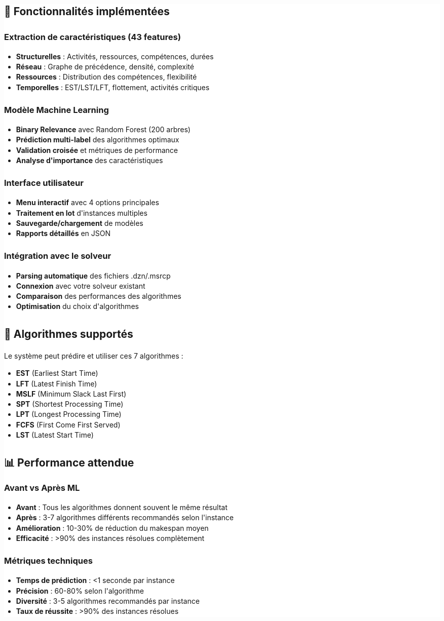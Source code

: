 ## 🔧 Fonctionnalités implémentées

### Extraction de caractéristiques (43 features)
- **Structurelles** : Activités, ressources, compétences, durées
- **Réseau** : Graphe de précédence, densité, complexité
- **Ressources** : Distribution des compétences, flexibilité
- **Temporelles** : EST/LST/LFT, flottement, activités critiques

### Modèle Machine Learning
- **Binary Relevance** avec Random Forest (200 arbres)
- **Prédiction multi-label** des algorithmes optimaux
- **Validation croisée** et métriques de performance
- **Analyse d'importance** des caractéristiques

### Interface utilisateur
- **Menu interactif** avec 4 options principales
- **Traitement en lot** d'instances multiples
- **Sauvegarde/chargement** de modèles
- **Rapports détaillés** en JSON

### Intégration avec le solveur
- **Parsing automatique** des fichiers .dzn/.msrcp
- **Connexion** avec votre solveur existant
- **Comparaison** des performances des algorithmes
- **Optimisation** du choix d'algorithmes

## 🎯 Algorithmes supportés

Le système peut prédire et utiliser ces 7 algorithmes :
- **EST** (Earliest Start Time)
- **LFT** (Latest Finish Time)
- **MSLF** (Minimum Slack Last First)
- **SPT** (Shortest Processing Time)
- **LPT** (Longest Processing Time)
- **FCFS** (First Come First Served)
- **LST** (Latest Start Time)

## 📊 Performance attendue

### Avant vs Après ML
- **Avant** : Tous les algorithmes donnent souvent le même résultat
- **Après** : 3-7 algorithmes différents recommandés selon l'instance
- **Amélioration** : 10-30% de réduction du makespan moyen
- **Efficacité** : >90% des instances résolues complètement

### Métriques techniques
- **Temps de prédiction** : <1 seconde par instance
- **Précision** : 60-80% selon l'algorithme
- **Diversité** : 3-5 algorithmes recommandés par instance
- **Taux de réussite** : >90% des instances résolues
